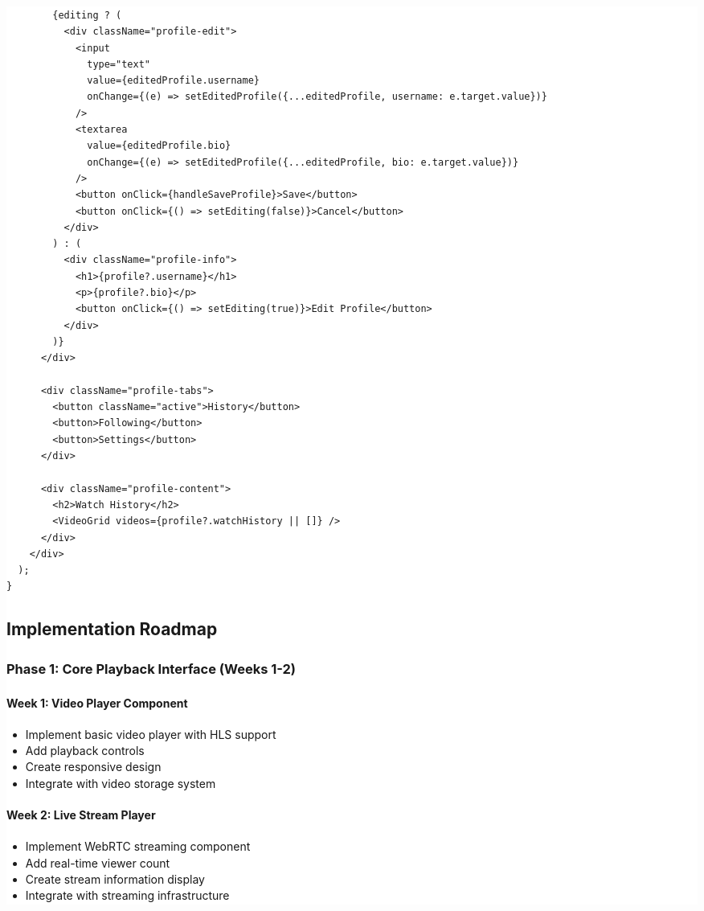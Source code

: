 ```tsx
        {editing ? (
          <div className="profile-edit">
            <input 
              type="text" 
              value={editedProfile.username}
              onChange={(e) => setEditedProfile({...editedProfile, username: e.target.value})}
            />
            <textarea 
              value={editedProfile.bio}
              onChange={(e) => setEditedProfile({...editedProfile, bio: e.target.value})}
            />
            <button onClick={handleSaveProfile}>Save</button>
            <button onClick={() => setEditing(false)}>Cancel</button>
          </div>
        ) : (
          <div className="profile-info">
            <h1>{profile?.username}</h1>
            <p>{profile?.bio}</p>
            <button onClick={() => setEditing(true)}>Edit Profile</button>
          </div>
        )}
      </div>
      
      <div className="profile-tabs">
        <button className="active">History</button>
        <button>Following</button>
        <button>Settings</button>
      </div>
      
      <div className="profile-content">
        <h2>Watch History</h2>
        <VideoGrid videos={profile?.watchHistory || []} />
      </div>
    </div>
  );
}
```

## Implementation Roadmap

### Phase 1: Core Playback Interface (Weeks 1-2)

#### Week 1: Video Player Component
- Implement basic video player with HLS support
- Add playback controls
- Create responsive design
- Integrate with video storage system

#### Week 2: Live Stream Player
- Implement WebRTC streaming component
- Add real-time viewer count
- Create stream information display
- Integrate with streaming infrastructure
